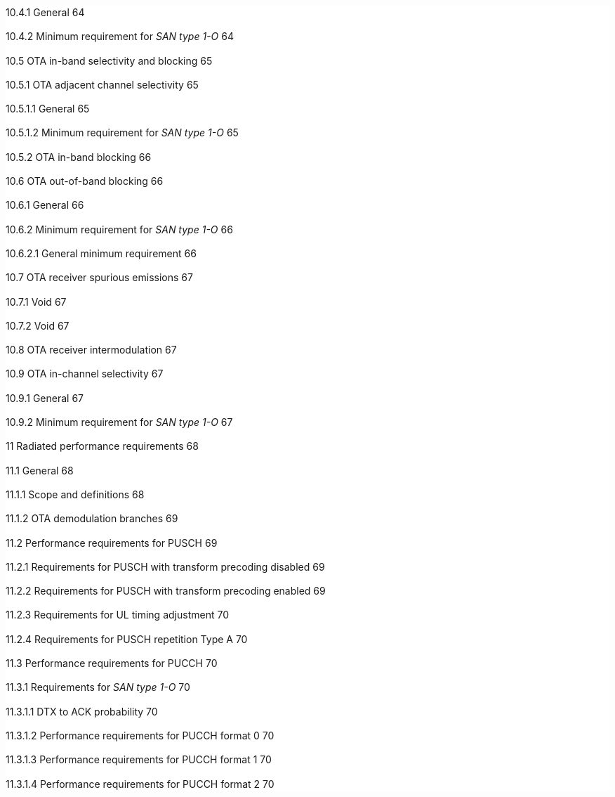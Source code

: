 10.4.1 General 64

10.4.2 Minimum requirement for *SAN type 1-O* 64

10.5 OTA in-band selectivity and blocking 65

10.5.1 OTA adjacent channel selectivity 65

10.5.1.1 General 65

10.5.1.2 Minimum requirement for *SAN type 1-O* 65

10.5.2 OTA in-band blocking 66

10.6 OTA out-of-band blocking 66

10.6.1 General 66

10.6.2 Minimum requirement for *SAN type 1-O* 66

10.6.2.1 General minimum requirement 66

10.7 OTA receiver spurious emissions 67

10.7.1 Void 67

10.7.2 Void 67

10.8 OTA receiver intermodulation 67

10.9 OTA in-channel selectivity 67

10.9.1 General 67

10.9.2 Minimum requirement for *SAN type 1-O* 67

11 Radiated performance requirements 68

11.1 General 68

11.1.1 Scope and definitions 68

11.1.2 OTA demodulation branches 69

11.2 Performance requirements for PUSCH 69

11.2.1 Requirements for PUSCH with transform precoding disabled 69

11.2.2 Requirements for PUSCH with transform precoding enabled 69

11.2.3 Requirements for UL timing adjustment 70

11.2.4 Requirements for PUSCH repetition Type A 70

11.3 Performance requirements for PUCCH 70

11.3.1 Requirements for *SAN type 1-O* 70

11.3.1.1 DTX to ACK probability 70

11.3.1.2 Performance requirements for PUCCH format 0 70

11.3.1.3 Performance requirements for PUCCH format 1 70

11.3.1.4 Performance requirements for PUCCH format 2 70
